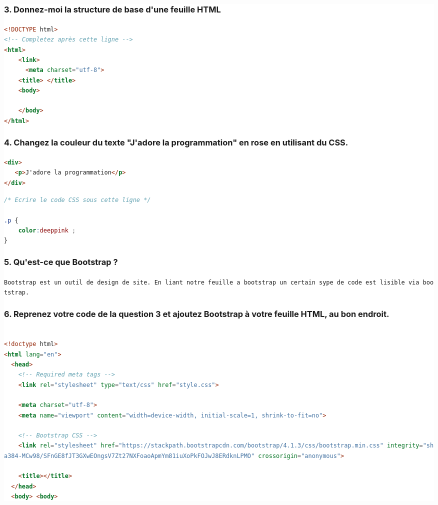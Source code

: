 

### 3. Donnez-moi la structure de base d'une feuille HTML

```html
<!DOCTYPE html>
<!-- Completez après cette ligne -->
<html>
    <link>
      <meta charset="utf-8">
    <title> </title>
    <body>
        
    </body>
</html>
```



### 4. Changez la couleur du texte "J'adore la programmation" en rose en utilisant du CSS.

```html
<div>
   <p>J'adore la programmation</p>
</div>
```

```css
/* Ecrire le code CSS sous cette ligne */

.p {
    color:deeppink ;
}

```



### 5. Qu'est-ce que Bootstrap ?

```
Bootstrap est un outil de design de site. En liant notre feuille a bootstrap un certain sype de code est lisible via bootstrap. 
```



### 6. Reprenez votre code de la question 3 et ajoutez Bootstrap à votre feuille HTML, au bon endroit.

```html

<!doctype html>
<html lang="en">
  <head>
    <!-- Required meta tags -->
    <link rel="stylesheet" type="text/css" href="style.css">

    <meta charset="utf-8">
    <meta name="viewport" content="width=device-width, initial-scale=1, shrink-to-fit=no">

    <!-- Bootstrap CSS -->
    <link rel="stylesheet" href="https://stackpath.bootstrapcdn.com/bootstrap/4.1.3/css/bootstrap.min.css" integrity="sha384-MCw98/SFnGE8fJT3GXwEOngsV7Zt27NXFoaoApmYm81iuXoPkFOJwJ8ERdknLPMO" crossorigin="anonymous">

    <title></title>
  </head>
  <body> <body>
```